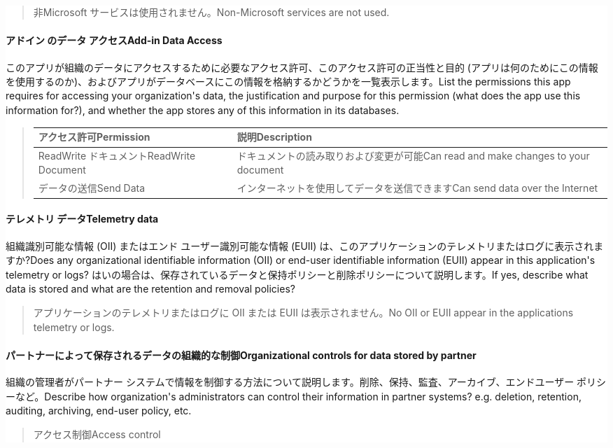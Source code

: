><span data-ttu-id="ae5d8-128">非Microsoft サービスは使用されません。</span><span class="sxs-lookup"><span data-stu-id="ae5d8-128">Non-Microsoft services are not used.</span></span>



#### <a name="add-in-data-access"></a><span data-ttu-id="ae5d8-129">アドイン のデータ アクセス</span><span class="sxs-lookup"><span data-stu-id="ae5d8-129">Add-in Data Access</span></span>

<span data-ttu-id="ae5d8-130">このアプリが組織のデータにアクセスするために必要なアクセス許可、このアクセス許可の正当性と目的 (アプリは何のためにこの情報を使用するのか)、およびアプリがデータベースにこの情報を格納するかどうかを一覧表示します。</span><span class="sxs-lookup"><span data-stu-id="ae5d8-130">List the permissions this app requires for accessing your organization's data, the justification and purpose for this permission (what does the app use this information for?), and whether the app stores any of this information in its databases.</span></span>

>| <span data-ttu-id="ae5d8-131">**アクセス許可**</span><span class="sxs-lookup"><span data-stu-id="ae5d8-131">**Permission**</span></span>  | <span data-ttu-id="ae5d8-132">**説明**</span><span class="sxs-lookup"><span data-stu-id="ae5d8-132">**Description**</span></span> |
>|:----------------|:----------------|
>| <span data-ttu-id="ae5d8-133">ReadWrite ドキュメント</span><span class="sxs-lookup"><span data-stu-id="ae5d8-133">ReadWrite Document</span></span> | <span data-ttu-id="ae5d8-134">ドキュメントの読み取りおよび変更が可能</span><span class="sxs-lookup"><span data-stu-id="ae5d8-134">Can read and make changes to your document</span></span> |
>| <span data-ttu-id="ae5d8-135">データの送信</span><span class="sxs-lookup"><span data-stu-id="ae5d8-135">Send Data</span></span> | <span data-ttu-id="ae5d8-136">インターネットを使用してデータを送信できます</span><span class="sxs-lookup"><span data-stu-id="ae5d8-136">Can send data over the Internet</span></span> |

#### <a name="telemetry-data"></a><span data-ttu-id="ae5d8-137">テレメトリ データ</span><span class="sxs-lookup"><span data-stu-id="ae5d8-137">Telemetry data</span></span>

<span data-ttu-id="ae5d8-138">組織識別可能な情報 (OII) またはエンド ユーザー識別可能な情報 (EUII) は、このアプリケーションのテレメトリまたはログに表示されますか?</span><span class="sxs-lookup"><span data-stu-id="ae5d8-138">Does any organizational identifiable information (OII) or end-user identifiable information (EUII) appear in this application's telemetry or logs?</span></span> <span data-ttu-id="ae5d8-139">はいの場合は、保存されているデータと保持ポリシーと削除ポリシーについて説明します。</span><span class="sxs-lookup"><span data-stu-id="ae5d8-139">If yes, describe what data is stored and what are the retention and removal policies?</span></span>

><span data-ttu-id="ae5d8-140">アプリケーションのテレメトリまたはログに OII または EUII は表示されません。</span><span class="sxs-lookup"><span data-stu-id="ae5d8-140">No OII or EUII appear in the applications telemetry or logs.</span></span>

#### <a name="organizational-controls-for-data-stored-by-partner"></a><span data-ttu-id="ae5d8-141">パートナーによって保存されるデータの組織的な制御</span><span class="sxs-lookup"><span data-stu-id="ae5d8-141">Organizational controls for data stored by partner</span></span>

<span data-ttu-id="ae5d8-142">組織の管理者がパートナー システムで情報を制御する方法について説明します。削除、保持、監査、アーカイブ、エンドユーザー ポリシーなど。</span><span class="sxs-lookup"><span data-stu-id="ae5d8-142">Describe how organization's administrators can control their information in partner systems? e.g. deletion, retention, auditing, archiving, end-user policy, etc.</span></span>

><span data-ttu-id="ae5d8-143">アクセス制御</span><span class="sxs-lookup"><span data-stu-id="ae5d8-143">Access control</span></span>
